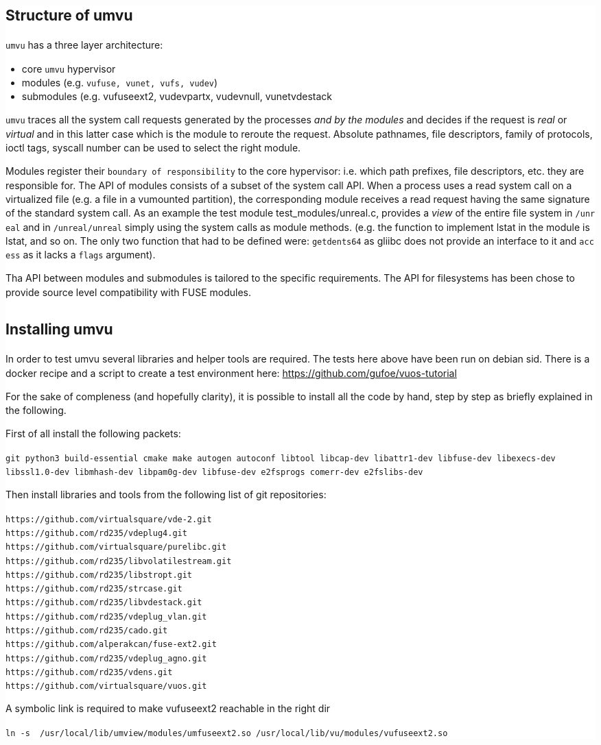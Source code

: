 ## Structure of umvu ##

`umvu` has a three layer architecture:

* core `umvu` hypervisor
* modules (e.g. `vufuse, vunet, vufs, vudev`)
* submodules (e.g. vufuseext2, vudevpartx, vudevnull, vunetvdestack

`umvu` traces all the system call requests generated by the processes *and by the modules* and decides if the request is *real* or *virtual* and in this latter case which is the module to reroute the request.
Absolute pathnames, file descriptors, family of protocols, ioctl tags, syscall number can be used to select the right module.

Modules register their `boundary of responsibility` to the core hypervisor: i.e. which path prefixes, file descriptors, 
etc. they are responsible for.
The API of modules consists of a subset of the system call API. When a process uses a read system call on a virtualized
file (e.g. a file in a vumounted partition), the corresponding module receives a read request having the same signature
of the standard system call. As an example the test module test_modules/unreal.c, provides a *view* of the entire file
system in `/unreal`  and in `/unreal/unreal` simply using the system calls as module methods. (e.g. the function to implement
lstat in the module is lstat, and so on. The only two function that had to be defined were: `getdents64` as gliibc does not provide an interface to it and `access` as it lacks a `flags` argument).

Tha API between modules and submodules is tailored to the specific requirements. The API for filesystems has been chose to
provide source level compatibility with FUSE modules.

## Installing umvu ##

In order to test umvu several libraries and helper tools are required.
The tests here above have been run on debian sid.
There is a docker recipe and a script to create a test environment here:
    https://github.com/gufoe/vuos-tutorial

For the sake of compleness (and hopefully clarity), it is possible to install all the code by hand, step by step
as briefly explained in the following.

First of all install the following packets:

    git python3 build-essential cmake make autogen autoconf libtool libcap-dev libattr1-dev libfuse-dev libexecs-dev
    libssl1.0-dev libmhash-dev libpam0g-dev libfuse-dev e2fsprogs comerr-dev e2fslibs-dev

Then install libraries and tools from the following list of git repositories:

    https://github.com/virtualsquare/vde-2.git 
    https://github.com/rd235/vdeplug4.git
    https://github.com/virtualsquare/purelibc.git
    https://github.com/rd235/libvolatilestream.git
    https://github.com/rd235/libstropt.git
    https://github.com/rd235/strcase.git
    https://github.com/rd235/libvdestack.git
    https://github.com/rd235/vdeplug_vlan.git
    https://github.com/rd235/cado.git
    https://github.com/alperakcan/fuse-ext2.git
    https://github.com/rd235/vdeplug_agno.git
    https://github.com/rd235/vdens.git
    https://github.com/virtualsquare/vuos.git

A symbolic link is required to make vufuseext2 reachable in the right dir

    ln -s  /usr/local/lib/umview/modules/umfuseext2.so /usr/local/lib/vu/modules/vufuseext2.so
